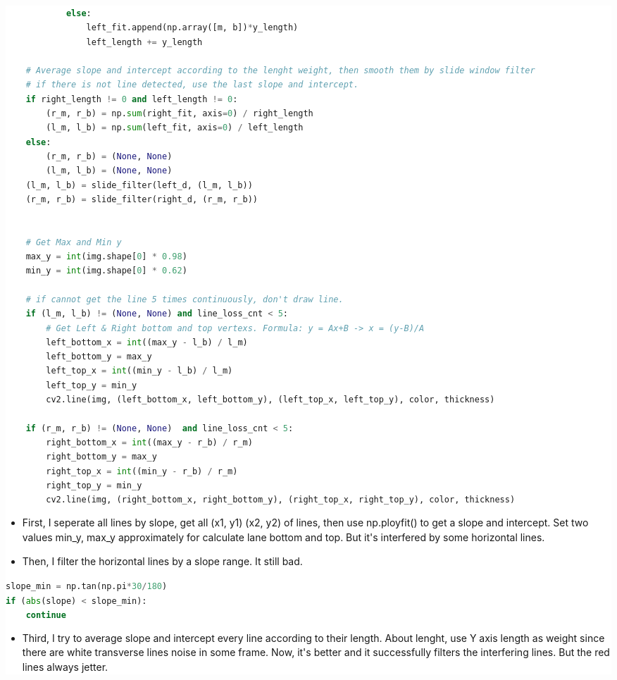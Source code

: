 ```python
            else:
                left_fit.append(np.array([m, b])*y_length)
                left_length += y_length

    # Average slope and intercept according to the lenght weight, then smooth them by slide window filter
    # if there is not line detected, use the last slope and intercept.
    if right_length != 0 and left_length != 0:
        (r_m, r_b) = np.sum(right_fit, axis=0) / right_length
        (l_m, l_b) = np.sum(left_fit, axis=0) / left_length
    else:
        (r_m, r_b) = (None, None)
        (l_m, l_b) = (None, None)
    (l_m, l_b) = slide_filter(left_d, (l_m, l_b))
    (r_m, r_b) = slide_filter(right_d, (r_m, r_b))


    # Get Max and Min y
    max_y = int(img.shape[0] * 0.98)
    min_y = int(img.shape[0] * 0.62)

    # if cannot get the line 5 times continuously, don't draw line.
    if (l_m, l_b) != (None, None) and line_loss_cnt < 5:
        # Get Left & Right bottom and top vertexs. Formula: y = Ax+B -> x = (y-B)/A
        left_bottom_x = int((max_y - l_b) / l_m)
        left_bottom_y = max_y
        left_top_x = int((min_y - l_b) / l_m)
        left_top_y = min_y
        cv2.line(img, (left_bottom_x, left_bottom_y), (left_top_x, left_top_y), color, thickness)

    if (r_m, r_b) != (None, None)  and line_loss_cnt < 5:
        right_bottom_x = int((max_y - r_b) / r_m)
        right_bottom_y = max_y
        right_top_x = int((min_y - r_b) / r_m)
        right_top_y = min_y
        cv2.line(img, (right_bottom_x, right_bottom_y), (right_top_x, right_top_y), color, thickness)
```

- First, I seperate all lines by slope, get all (x1, y1) (x2, y2) of lines, then use np.ployfit() to get a slope and intercept. Set two values min_y, max_y approximately for calculate lane bottom and top. But it's interfered by some horizontal lines.

- Then, I filter the horizontal lines by a slope range. It still bad.

```python
slope_min = np.tan(np.pi*30/180)
if (abs(slope) < slope_min):
    continue
```

- Third, I try to average slope and intercept every line according to their length. About lenght, use Y axis length as weight since there are white transverse lines noise in some frame. Now, it's better and it successfully filters the interfering lines. But the red lines always jetter.
